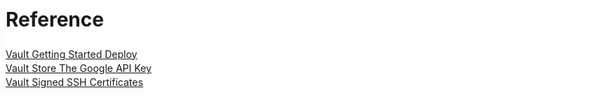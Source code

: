 
# <a name="reference">Reference</a>
[Vault Getting Started Deploy](https://developer.hashicorp.com/vault/tutorials/getting-started/getting-started-deploy)</br>
[Vault Store The Google API Key](https://developer.hashicorp.com/vault/tutorials/secrets-management/static-secrets#store-the-google-api-key)</br>
[Vault Signed SSH Certificates](https://developer.hashicorp.com/vault/docs/secrets/ssh/signed-ssh-certificates)</br>


